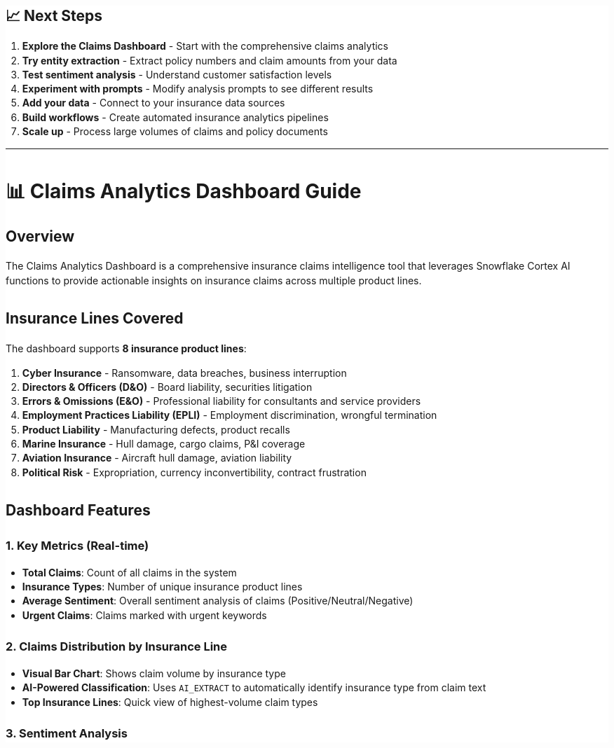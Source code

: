 ## 📈 Next Steps

1. **Explore the Claims Dashboard** - Start with the comprehensive claims analytics
2. **Try entity extraction** - Extract policy numbers and claim amounts from your data
3. **Test sentiment analysis** - Understand customer satisfaction levels
4. **Experiment with prompts** - Modify analysis prompts to see different results
5. **Add your data** - Connect to your insurance data sources
6. **Build workflows** - Create automated insurance analytics pipelines
7. **Scale up** - Process large volumes of claims and policy documents

---

# 📊 Claims Analytics Dashboard Guide

## Overview

The Claims Analytics Dashboard is a comprehensive insurance claims intelligence tool that leverages Snowflake Cortex AI functions to provide actionable insights on insurance claims across multiple product lines.

## Insurance Lines Covered

The dashboard supports **8 insurance product lines**:

1. **Cyber Insurance** - Ransomware, data breaches, business interruption
2. **Directors & Officers (D&O)** - Board liability, securities litigation
3. **Errors & Omissions (E&O)** - Professional liability for consultants and service providers
4. **Employment Practices Liability (EPLI)** - Employment discrimination, wrongful termination
5. **Product Liability** - Manufacturing defects, product recalls
6. **Marine Insurance** - Hull damage, cargo claims, P&I coverage
7. **Aviation Insurance** - Aircraft hull damage, aviation liability
8. **Political Risk** - Expropriation, currency inconvertibility, contract frustration

## Dashboard Features

### 1. Key Metrics (Real-time)

- **Total Claims**: Count of all claims in the system
- **Insurance Types**: Number of unique insurance product lines
- **Average Sentiment**: Overall sentiment analysis of claims (Positive/Neutral/Negative)
- **Urgent Claims**: Claims marked with urgent keywords

### 2. Claims Distribution by Insurance Line

- **Visual Bar Chart**: Shows claim volume by insurance type
- **AI-Powered Classification**: Uses `AI_EXTRACT` to automatically identify insurance type from claim text
- **Top Insurance Lines**: Quick view of highest-volume claim types

### 3. Sentiment Analysis
